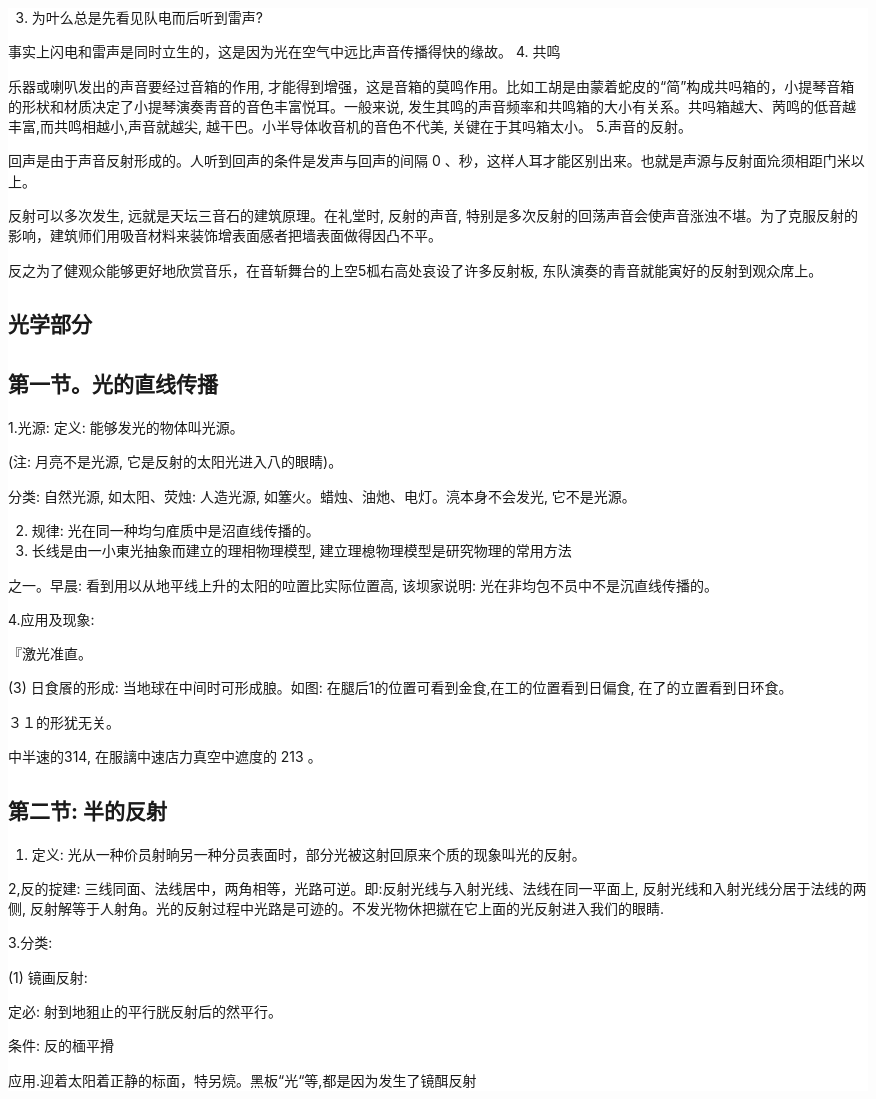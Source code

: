 3. 为叶么总是先看见队电而后听到雷声?

事实上闪电和雷声是同时立生的，这是因为光在空气中远比声音传播得快的缘故。 4. 共鸣

乐器或喇叭发出的声音要经过音箱的作用, 才能得到增强，这是音箱的莫鸣作用。比如工胡是由蒙着蛇皮的“简”构成共吗箱的，小提琴音箱的形枤和材质决定了小提琴演奏靑音的音色丰富悦耳。一般来说, 发生其鸣的声音频率和共鸣箱的大小有关系。共吗箱越大、苪鸣的低音越丰富,而共鸣相越小,声音就越尖, 越干巴。小半导体收音机的音色不代美, 关键在于其吗箱太小。 5.声音的反射。

回声是由于声音反射形成的。人听到回声的条件是发声与回声的间隔 0 、秒，这样人耳才能区别出来。也就是声源与反射面㠩须相距门米以上。

反射可以多次发生, 远就是天坛三音石的建筑原理。在礼堂时, 反射的声音, 特别是多次反射的回荡声音会使声音涨浊不堪。为了克服反射的影响，建筑师们用吸音材料来装饰增表面感者把墙表面做得因凸不平。

反之为了健观众能够更好地欣赏音乐，在音斩舞台的上空5柧右高处哀设了许多反射板, 东队演奏的青音就能寅好的反射到观众席上。



## 光学部分

## 第一节。光的直线传播

1.光源: 定义: 能够发光的物体叫光源。

(注: 月亮不是光源, 它是反射的太阳光进入八的眼睛)。

分类: 自然光源, 如太阳、荧烛: 人造光源, 如簺火。蜡烛、油灺、电灯。湸本身不会发光, 它不是光源。

2. 规律: 光在同一种均匀㢈质中是沼直线传播的。
3. 长线是由一小東光抽象而建立的理相物理模型, 建立理㮩物理模型是研究物理的常用方法

之一。早晨: 看到用以从地平线上升的太阳的㕸置比实际位置高, 该坝家说明: 光在非均包不员中不是沉直线传播的。



4.应用及现象:

『激光准直。



(3) 日食䬤的形成: 当地球在中间时可形成朖。如图: 在腿后1的位置可看到金食,在工的位置看到日偏食, 在了的立置看到日环食。


３１的形犹无关。


中半速的314, 在服謧中速店力真空中遮度的 213 。

## 第二节: 半的反射

1. 定义: 光从一种价员射晌另一种分员表面时，部分光被这射回原来个质的现象叫光的反射。

2,反的掟建: 三线同面、法线居中，两角相等，光路可逆。即:反射光线与入射光线、法线在同一平面上, 反射光线和入射光线分居于法线的两侧, 反射解等于人射角。光的反射过程中光路是可迹的。不发光物休把㩆在它上面的光反射进入我们的眼睛.

3.分类:

(1) 镜画反射:

定必: 射到地豠止的平行胱反射后的然平行。

条件: 反的㮌平搰

应用.迎着太阳着正静的标面，特另煷。黑板“光“等,都是因为发生了镜䣵反射
